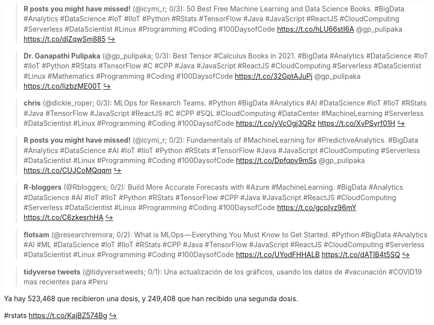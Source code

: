 


> **R posts you might have missed!** (@icymi_r; 0/3): 50 Best Free Machine Learning and Data Science Books. #BigData #Analytics #DataScience #IoT #IIoT #Python #RStats #TensorFlow #Java #JavaScript #ReactJS #CloudComputing #Serverless #DataScientist #Linux #Programming #Coding #100DaysofCode 
https://t.co/hLU66stI6A
@gp_pulipaka https://t.co/dlZqwSm885  [&#8618;](https://twitter.com/dataandme/status/1376049414322720772)




> **Dr. Ganapathi Pulipaka** (@gp_pulipaka; 0/3): Best Tensor #Calculus Books in 2021. #BigData #Analytics #DataScience #IoT #IIoT #Python #RStats #TensorFlow #C #CPP #Java #JavaScript #ReactJS #CloudComputing #Serverless #DataScientist #Linux #Mathematics #Programming #Coding #100DaysofCode 
https://t.co/32GptAJuPj
@gp_pulipaka https://t.co/IizbzME00T  [&#8618;](https://twitter.com/dataandme/status/1376048523695816704)




> **chris** (@dickie_roper; 0/3): MLOps for Research Teams.
#Python #BigData #Analytics #AI #DataScience #IoT #IIoT #RStats #Java #TensorFlow #JavaScript #ReactJS #C #CPP #SQL #CloudComputing #DataCenter #MachineLearning #Serverless #DataScientist #Linux #Programming #Coding #100DaysofCode
https://t.co/yVcOgj3QRz https://t.co/XvPSyrf01H  [&#8618;](https://twitter.com/dataandme/status/1376047553536475136)




> **R posts you might have missed!** (@icymi_r; 0/2): Fundamentals of #MachineLearning for #PredictiveAnalytics. #BigData #Analytics #DataScience #AI #IoT #IIoT #Python #RStats #TensorFlow #Java #JavaScript #CloudComputing #Serverless #DataScientist #Linux #Programming #Coding #100DaysofCode 
https://t.co/Dpfqpv9mSs
@gp_pulipaka https://t.co/CUJCoMQqqm  [&#8618;](https://twitter.com/dataandme/status/1376048878370324483)




> **R-bloggers** (@Rbloggers; 0/2): Build More Accurate Forecasts with #Azure #MachineLearning. #BigData #Analytics #DataScience #AI #IoT #IIoT #Python #RStats #TensorFlow #CPP #Java #JavaScript #ReactJS #CloudComputing #Serverless #DataScientist #Linux #Programming #Coding #100DaysofCode 
https://t.co/gcpIvz96mY https://t.co/C6zkesrhHA  [&#8618;](https://twitter.com/dataandme/status/1376048755573657601)




> **flotsam** (@researchremora; 0/2): What is MLOps — Everything You Must Know to Get Started. #Python #BigData #Analytics #AI #ML #DataScience #IoT #IIoT #RStats #CPP #Java #TensorFlow #JavaScript #ReactJS #CloudComputing #Serverless #DataScientist #Linux #Programming #Coding #100DaysofCode https://t.co/UYodFHHALB https://t.co/dATIB4t5SQ  [&#8618;](https://twitter.com/dataandme/status/1376048020362510338)




> **tidyverse tweets** (@tidyversetweets; 0/1): Una actualización de los gráficos, usando los datos de #vacunación #COVID19 mas recientes para  #Peru 
>
Ya hay 523,468 que recibieron una dosis, y 249,408 que han recibido una segunda dosis.
>
#rstats https://t.co/KajBZ574Bg  [&#8618;](https://twitter.com/dataandme/status/1376008096695390212)
